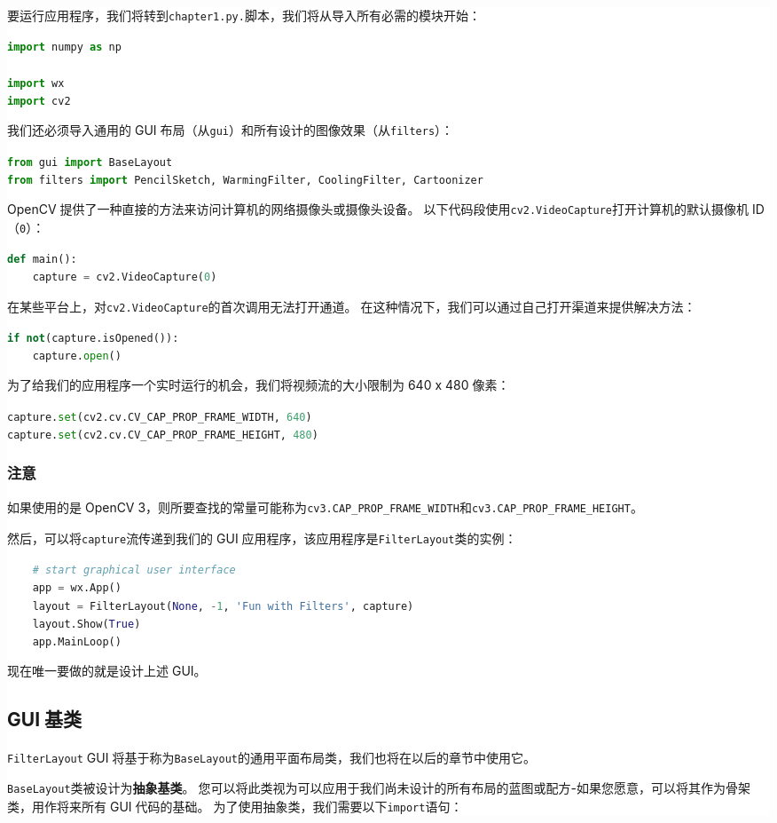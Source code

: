 要运行应用程序，我们将转到`chapter1.py.`脚本，我们将从导入所有必需的模块开始：

```py
import numpy as np

import wx
import cv2
```

我们还必须导入通用的 GUI 布局（从`gui`）和所有设计的图像效果（从`filters`）：

```py
from gui import BaseLayout
from filters import PencilSketch, WarmingFilter, CoolingFilter, Cartoonizer
```

OpenCV 提供了一种直接的方法来访问计算机的网络摄像头或摄像头设备。 以下代码段使用`cv2.VideoCapture`打开计算机的默认摄像机 ID（`0`）：

```py
def main():
    capture = cv2.VideoCapture(0)
```

在某些平台上，对`cv2.VideoCapture`的首次调用无法打开通道。 在这种情况下，我们可以通过自己打开渠道来提供解决方法：

```py
if not(capture.isOpened()):
    capture.open() 
```

为了给我们的应用程序一个实时运行的机会，我们将视频流的大小限制为 640 x 480 像素：

```py
capture.set(cv2.cv.CV_CAP_PROP_FRAME_WIDTH, 640)
capture.set(cv2.cv.CV_CAP_PROP_FRAME_HEIGHT, 480)
```

### 注意

如果使用的是 OpenCV 3，则所要查找的常量可能称为`cv3.CAP_PROP_FRAME_WIDTH`和`cv3.CAP_PROP_FRAME_HEIGHT`。

然后，可以将`capture`流传递到我们的 GUI 应用程序，该应用程序是`FilterLayout`类的实例：

```py
    # start graphical user interface
    app = wx.App()
    layout = FilterLayout(None, -1, 'Fun with Filters', capture)
    layout.Show(True)
    app.MainLoop()
```

现在唯一要做的就是设计上述 GUI。

## GUI 基类

`FilterLayout` GUI 将基于称为`BaseLayout`的通用平面布局类，我们也将在以后的章节中使用它。

`BaseLayout`类被设计为**抽象基类**。 您可以将此类视为可以应用于我们尚未设计的所有布局的蓝图或配方-如果您愿意，可以将其作为骨架类，用作将来所有 GUI 代码的基础。 为了使用抽象类，我们需要以下`import`语句：
